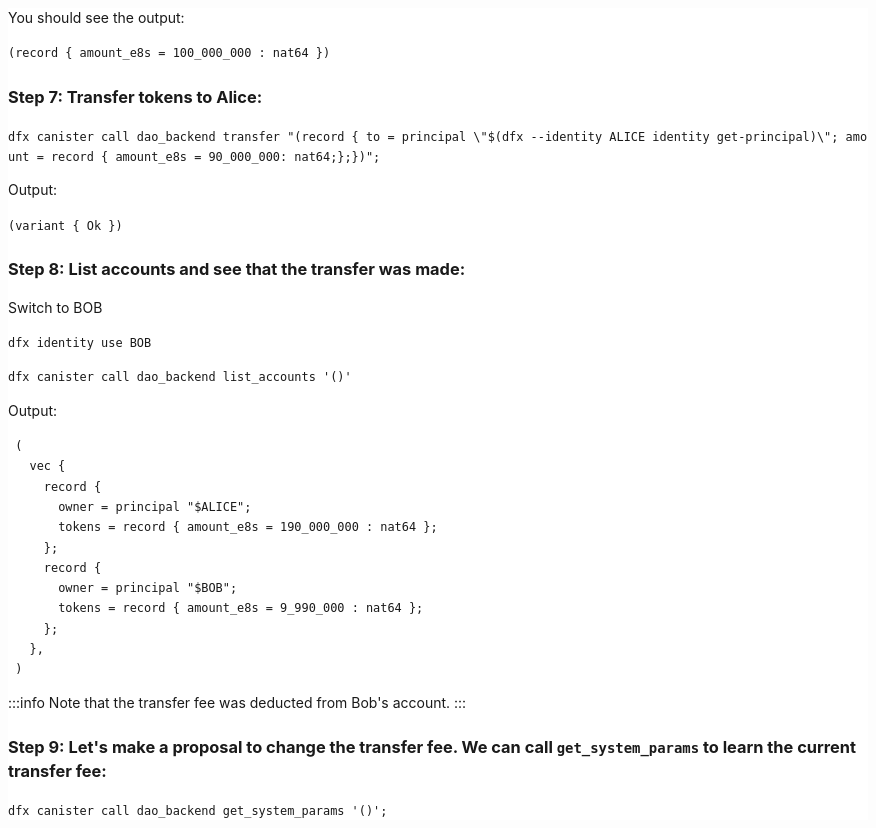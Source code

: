 You should see the output:

```
(record { amount_e8s = 100_000_000 : nat64 })
```

### Step 7: Transfer tokens to Alice:

```
dfx canister call dao_backend transfer "(record { to = principal \"$(dfx --identity ALICE identity get-principal)\"; amount = record { amount_e8s = 90_000_000: nat64;};})";
```

Output:

`(variant { Ok })`

### Step 8: List accounts and see that the transfer was made:

Switch to BOB

```
dfx identity use BOB
```

```
dfx canister call dao_backend list_accounts '()'
```

Output:

```
 (
   vec {
     record {
       owner = principal "$ALICE";
       tokens = record { amount_e8s = 190_000_000 : nat64 };
     };
     record {
       owner = principal "$BOB";
       tokens = record { amount_e8s = 9_990_000 : nat64 };
     };
   },
 )
```

:::info
Note that the transfer fee was deducted from Bob's account.
:::

### Step 9: Let's make a proposal to change the transfer fee. We can call `get_system_params` to learn the current transfer fee:

```
dfx canister call dao_backend get_system_params '()';
```
